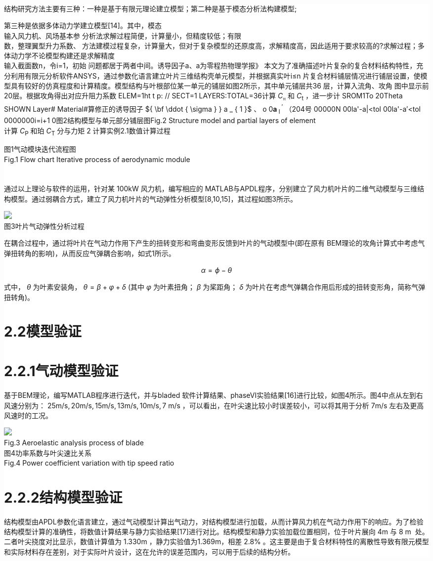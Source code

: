 结构研究方法主要有三种：一种是基于有限元理论建立模型；第二种是基于模态分析法构建模型;

第三种是依据多体动力学建立模型[14]。其中，模态  
输入风力机、风场基本参 分析法求解过程简便，计算量小，但精度较低；有限  
数，整理翼型升力系数、 方法建模过程复杂，计算量大，但对于复杂模型的还原度高，求解精度高，因此适用于要求较高的?求解过程；多体动力学不论模型构建还是求解精度  
输入截面数n，令i=1，初始 问题都居于两者中间。诱导因子a、a为零程热物理学报》 本文为了准确描述叶片复杂的复合材料结构特性，充分利用有限元分析软件ANSYS，通过参数化语言建立叶片三维结构壳单元模型，并根据真实叶i≤n 片复合材料铺层情况进行铺层设置，使模型具有较好的仿真程度和计算精度。模型结构与叶根部位某一单元的铺层如图2所示，其中单元铺层共36 层，计算入流角、攻角 图中显示前20层。根据攻角得出对应升阻力系数 ELEM=1ht t p: // SECT=1 LAYERS:TOTAL=36计算 $C _ { \mathfrak { n } }$ 和 $C _ { \mathrm { t } }$ ，进一步计 SROM1To 20Theta SHOWN Layer# Material#算修正的诱导因子 ${ \bf \ddot { \sigma } } a _ { 1 }$ 、 o 0$\boldsymbol { a } _ { \mathrm { ~ l ~ } } ^ { \prime }$ （204号 00000N 00la'-a|<tol 00la'-a′<tol 0000000i=i+1 0图2结构模型与单元部分铺层图Fig.2 Structure model and partial layers of element  
计算 $C _ { \mathsf { P } }$ 和珀 $C _ { \mathrm { T } }$ 分与力矩 2 计算实例2.1数值计算过程

图1气动模块迭代流程图  
Fig.1 Flow chart Iterative process of aerodynamic module

#

通过以上理论与软件的运用，针对某 $1 0 0 \mathrm { k W }$ 风力机，编写相应的 MATLAB与APDL程序，分别建立了风力机叶片的二维气动模型与三维结构模型。通过弱耦合方式，建立了风力机叶片的气动弹性分析模型[8,10,15]，其过程如图3所示。

![](images/3743f3647acbcbd6ab166b66a6681a81c983794630daa89b2b37810c4eda0ec5.jpg)  
图3叶片气动弹性分析过程

在耦合过程中，通过将叶片在气动力作用下产生的扭转变形和弯曲变形反馈到叶片的气动模型中(即在原有 BEM理论的攻角计算式中考虑气弹扭转角的影响)，从而反应气弹耦合影响，如式1所示。

$$
\alpha = \phi - \theta
$$

式中， $\theta$ 为叶素安装角， $\theta = \beta + \varphi + \delta$ (其中 $\varphi$ 为叶素扭角； $\beta$ 为桨距角； $\delta$ 为叶片在考虑气弹耦合作用后形成的扭转变形角，简称气弹扭转角)。

# 2.2模型验证

# 2.2.1气动模型验证

基于BEM理论，编写MATLAB程序进行迭代，并与bladed 软件计算结果、phaseVI实验结果[16]进行比较，如图4所示。图4中点从左到右风速分别为： $\mathrm { 2 5 \mathrm { m / s } , 2 0 \mathrm { m / s } , 1 5 \mathrm { m / s } , 1 3 \mathrm { m / s } , 1 0 \mathrm { m / s } , 7 }$ $\mathrm { m } / \mathrm { s }$ ，可以看出，在叶尖速比较小时误差较小，可以将其用于分析 $7 \mathrm { m / s }$ 左右及更高风速时的工况。

![](images/472bbeb66fa855521fd820ad9a88c2398f88b145234cb15bc46b74430d47441b.jpg)  
Fig.3 Aeroelastic analysis process of blade   
图4功率系数与叶尖速比关系  
Fig.4 Power coefficient variation with tip speed ratio

# 2.2.2结构模型验证

结构模型由APDL参数化语言建立，通过气动模型计算出气动力，对结构模型进行加载，从而计算风力机在气动力作用下的响应。为了检验结构模型计算的准确性，将数值计算结果与静力实验结果[17]进行对比。结构模型和静力实验加载位置相同，位于叶片展向 $4 \mathrm { m }$ 与 $8 \mathrm { ~ m ~ }$ 处。二者叶尖挠度对比显示，数值计算值为 $1 . 3 3 0 \mathrm { m }$ ，静力实验值为1.369m，相差 $2 . 8 \%$ 。这主要是由于复合材料特性的离散性导致有限元模型和实际材料存在差别，对于实际叶片设计，这在允许的误差范围内，可以用于后续的结构分析。
